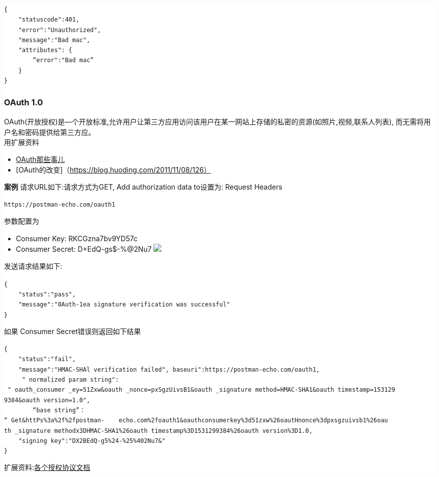 ```
{
    "statuscode":401,
    "error":"Unauthorized", 
    "message":"Bad mac", 
    "attributes": {
        “error":"Bad mac”
    }
}
```

### OAuth 1.0

OAuth(开放授权)是—个开放标准,允许用户让第三方应用访问该用户在某一网站上存储的私密的资源(如照片,视频,联系人列表),
而无需将用户名和密码提供给第三方应。
</br>
用扩展资料

 * [OAuth那些事儿](https://blog.huoding.com/2010/10/10/8)
 * [OAuth的改变]（https://blog.huoding.com/2011/11/08/126）

**案例**
请求URL如下:请求方式为GET, Add authorization data to设置为: Request Headers

    https://postman-echo.com/oauth1
参数配置为

* Consumer Key: RKCGzna7bv9YD57c 
* Consumer Secret: D+EdQ-gs$-%@2Nu7
  ![](F:\gitbook\interfect51\images\2outh.png)

发送请求结果如下:
```
{
    "status":"pass", 
    "message":"0Auth-1ea signature verification was successful"
}
```
如果 Consumer Secret错误则返回如下结果

```
{
    "status":"fail",
    "message":"HMAC-SHAl verification failed", baseuri":https://postman-echo.com/oauth1,
     " normalized param string":
 " oauth_consumer _ey=51Zxw&oauth _nonce=pxSgzUivsB1&oauth _signature method=HMAC-SHA1&oauth timestamp=153129
9384&oauth version=1.0", 
        “base string”：
“ Get&httPs%3a%2f%2fpostman-    echo.com%2foauth1&oauthconsumerkey%3d51zxw%26oautHnonce%3dpxsgzuivsb1%26oau 
th _signature methodx3DHMAC-SHA1%26oauth timestamp%3D1531299384%26oauth version%3D1.0,
    "signing key":"DX2BEdQ-g5%24-%25%402Nu7&"
}
```
扩展资料:[各个授权协议文档](https://www.jellythink.com/archives/169)
</br>
